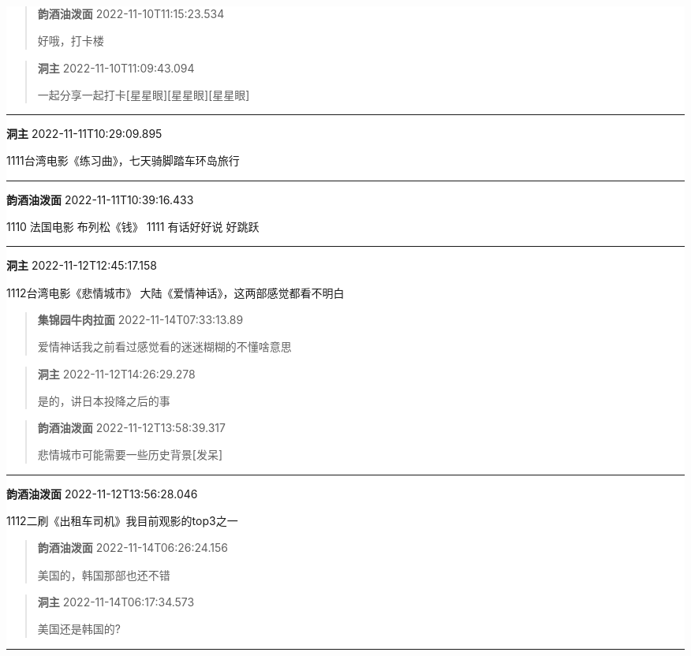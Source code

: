> **韵酒油泼面** 2022-11-10T11:15:23.534
> 
> 好哦，打卡楼


> **洞主** 2022-11-10T11:09:43.094
> 
> 一起分享一起打卡[星星眼][星星眼][星星眼]


---

**洞主** 2022-11-11T10:29:09.895

1111台湾电影《练习曲》，七天骑脚踏车环岛旅行

---

**韵酒油泼面** 2022-11-11T10:39:16.433

1110 法国电影 布列松《钱》
1111 有话好好说 好跳跃

---

**洞主** 2022-11-12T12:45:17.158

1112台湾电影《悲情城市》
大陆《爱情神话》，这两部感觉都看不明白

> **集锦园牛肉拉面** 2022-11-14T07:33:13.89
> 
> 爱情神话我之前看过感觉看的迷迷糊糊的不懂啥意思


> **洞主** 2022-11-12T14:26:29.278
> 
> 是的，讲日本投降之后的事


> **韵酒油泼面** 2022-11-12T13:58:39.317
> 
> 悲情城市可能需要一些历史背景[发呆]


---

**韵酒油泼面** 2022-11-12T13:56:28.046

1112二刷《出租车司机》我目前观影的top3之一

> **韵酒油泼面** 2022-11-14T06:26:24.156
> 
> 美国的，韩国那部也还不错


> **洞主** 2022-11-14T06:17:34.573
> 
> 美国还是韩国的?


---
